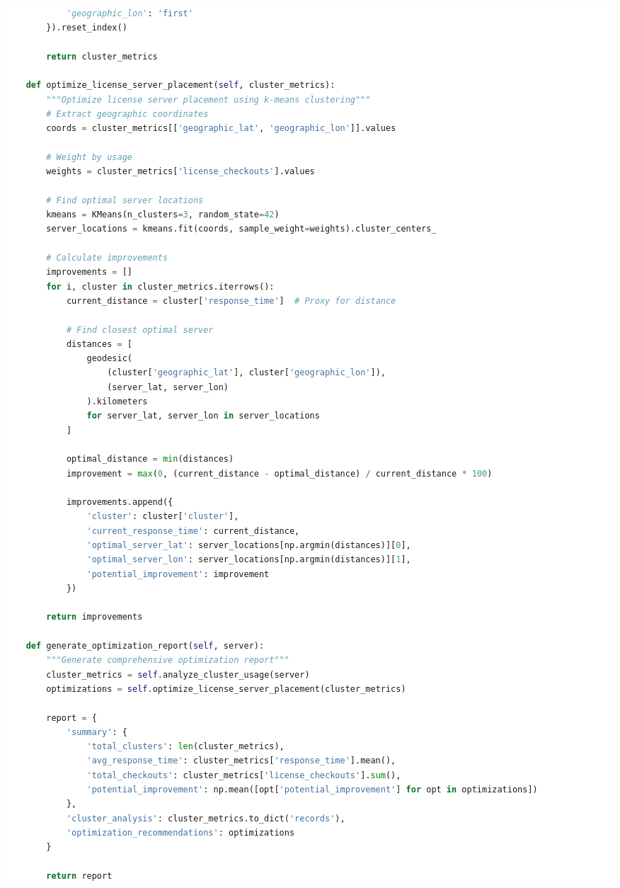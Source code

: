 ```python
            'geographic_lon': 'first'
        }).reset_index()
        
        return cluster_metrics
    
    def optimize_license_server_placement(self, cluster_metrics):
        """Optimize license server placement using k-means clustering"""
        # Extract geographic coordinates
        coords = cluster_metrics[['geographic_lat', 'geographic_lon']].values
        
        # Weight by usage
        weights = cluster_metrics['license_checkouts'].values
        
        # Find optimal server locations
        kmeans = KMeans(n_clusters=3, random_state=42)
        server_locations = kmeans.fit(coords, sample_weight=weights).cluster_centers_
        
        # Calculate improvements
        improvements = []
        for i, cluster in cluster_metrics.iterrows():
            current_distance = cluster['response_time']  # Proxy for distance
            
            # Find closest optimal server
            distances = [
                geodesic(
                    (cluster['geographic_lat'], cluster['geographic_lon']),
                    (server_lat, server_lon)
                ).kilometers
                for server_lat, server_lon in server_locations
            ]
            
            optimal_distance = min(distances)
            improvement = max(0, (current_distance - optimal_distance) / current_distance * 100)
            
            improvements.append({
                'cluster': cluster['cluster'],
                'current_response_time': current_distance,
                'optimal_server_lat': server_locations[np.argmin(distances)][0],
                'optimal_server_lon': server_locations[np.argmin(distances)][1],
                'potential_improvement': improvement
            })
        
        return improvements
    
    def generate_optimization_report(self, server):
        """Generate comprehensive optimization report"""
        cluster_metrics = self.analyze_cluster_usage(server)
        optimizations = self.optimize_license_server_placement(cluster_metrics)
        
        report = {
            'summary': {
                'total_clusters': len(cluster_metrics),
                'avg_response_time': cluster_metrics['response_time'].mean(),
                'total_checkouts': cluster_metrics['license_checkouts'].sum(),
                'potential_improvement': np.mean([opt['potential_improvement'] for opt in optimizations])
            },
            'cluster_analysis': cluster_metrics.to_dict('records'),
            'optimization_recommendations': optimizations
        }
        
        return report
```